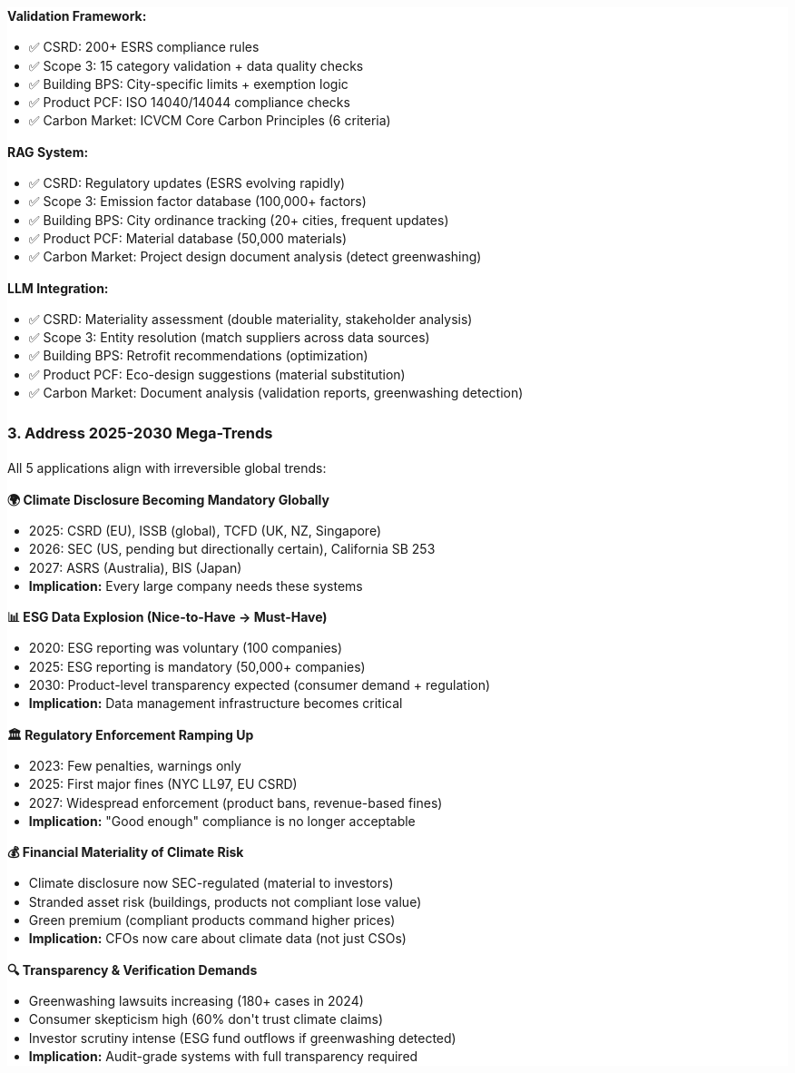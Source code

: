 **Validation Framework:**
- ✅ CSRD: 200+ ESRS compliance rules
- ✅ Scope 3: 15 category validation + data quality checks
- ✅ Building BPS: City-specific limits + exemption logic
- ✅ Product PCF: ISO 14040/14044 compliance checks
- ✅ Carbon Market: ICVCM Core Carbon Principles (6 criteria)

**RAG System:**
- ✅ CSRD: Regulatory updates (ESRS evolving rapidly)
- ✅ Scope 3: Emission factor database (100,000+ factors)
- ✅ Building BPS: City ordinance tracking (20+ cities, frequent updates)
- ✅ Product PCF: Material database (50,000 materials)
- ✅ Carbon Market: Project design document analysis (detect greenwashing)

**LLM Integration:**
- ✅ CSRD: Materiality assessment (double materiality, stakeholder analysis)
- ✅ Scope 3: Entity resolution (match suppliers across data sources)
- ✅ Building BPS: Retrofit recommendations (optimization)
- ✅ Product PCF: Eco-design suggestions (material substitution)
- ✅ Carbon Market: Document analysis (validation reports, greenwashing detection)

### **3. Address 2025-2030 Mega-Trends**

All 5 applications align with irreversible global trends:

**🌍 Climate Disclosure Becoming Mandatory Globally**
- 2025: CSRD (EU), ISSB (global), TCFD (UK, NZ, Singapore)
- 2026: SEC (US, pending but directionally certain), California SB 253
- 2027: ASRS (Australia), BIS (Japan)
- **Implication:** Every large company needs these systems

**📊 ESG Data Explosion (Nice-to-Have → Must-Have)**
- 2020: ESG reporting was voluntary (100 companies)
- 2025: ESG reporting is mandatory (50,000+ companies)
- 2030: Product-level transparency expected (consumer demand + regulation)
- **Implication:** Data management infrastructure becomes critical

**🏛️ Regulatory Enforcement Ramping Up**
- 2023: Few penalties, warnings only
- 2025: First major fines (NYC LL97, EU CSRD)
- 2027: Widespread enforcement (product bans, revenue-based fines)
- **Implication:** "Good enough" compliance is no longer acceptable

**💰 Financial Materiality of Climate Risk**
- Climate disclosure now SEC-regulated (material to investors)
- Stranded asset risk (buildings, products not compliant lose value)
- Green premium (compliant products command higher prices)
- **Implication:** CFOs now care about climate data (not just CSOs)

**🔍 Transparency & Verification Demands**
- Greenwashing lawsuits increasing (180+ cases in 2024)
- Consumer skepticism high (60% don't trust climate claims)
- Investor scrutiny intense (ESG fund outflows if greenwashing detected)
- **Implication:** Audit-grade systems with full transparency required
